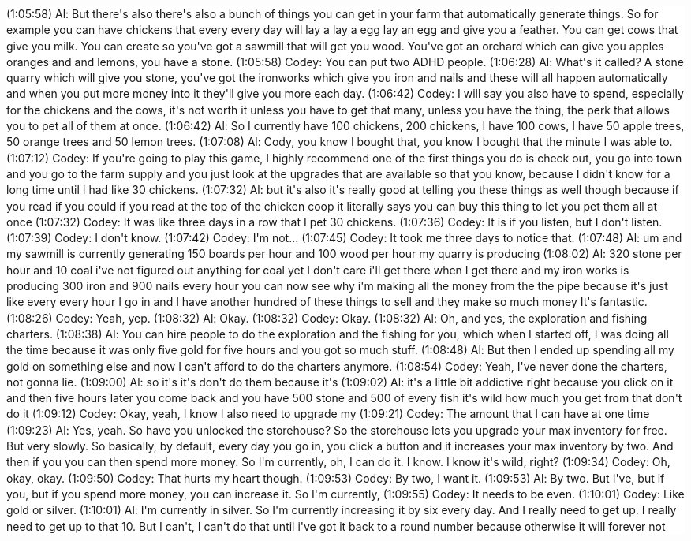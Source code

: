 (1:05:58) Al: But there's also there's also a bunch of things you can get in your farm that automatically generate things. So for example you can have chickens that every every day will lay a lay a egg lay an egg and give you a feather. You can get cows that give you milk. You can create so you've got a sawmill that will get you wood. You've got an orchard which can give you apples oranges and and lemons, you have a stone.
(1:05:58) Codey: You can put two ADHD people.
(1:06:28) Al: What's it called? A stone quarry which will give you stone, you've got the ironworks which give you iron and nails and these will all happen automatically and when you put more money into it they'll give you more each day.
(1:06:42) Codey: I will say you also have to spend, especially for the chickens and the cows, it's not worth it unless you have to get that many, unless you have the thing, the perk that allows you to pet all of them at once.
(1:06:42) Al: So I currently have 100 chickens, 200 chickens, I have 100 cows, I have 50 apple trees, 50 orange trees and 50 lemon trees.
(1:07:08) Al: Cody, you know I bought that, you know I bought that the minute I was able to.
(1:07:12) Codey: If you're going to play this game, I highly recommend one of the first things you do is check out, you go into town and you go to the farm supply and you just look at the upgrades that are available so that you know, because I didn't know for a long time until I had like 30 chickens.
(1:07:32) Al: but it's also it's really good at telling you these things as well though because if you read if you could if you read at the top of the chicken coop it literally says you can buy this thing to let you pet them all at once
(1:07:32) Codey: It was like three days in a row that I pet 30 chickens.
(1:07:36) Codey: It is if you listen, but I don't listen.
(1:07:39) Codey: I don't know.
(1:07:42) Codey: I'm not...
(1:07:45) Codey: It took me three days to notice that.
(1:07:48) Al: um and my sawmill is currently generating 150 boards per hour and 100 wood per hour my quarry is producing
(1:08:02) Al: 320 stone per hour and 10 coal i've not figured out anything for coal yet I don't care i'll get there when I get there and my iron works is producing 300 iron and 900 nails every hour you can now see why i'm making all the money from the the pipe because it's just like every every hour I go in and I have another hundred of these things to sell and they make so much money It's fantastic.
(1:08:26) Codey: Yeah, yep.
(1:08:32) Al: Okay.
(1:08:32) Codey: Okay.
(1:08:32) Al: Oh, and yes, the exploration and fishing charters.
(1:08:38) Al: You can hire people to do the exploration and the fishing for you, which when I started off, I was doing all the time because it was only five gold for five hours and you got so much stuff.
(1:08:48) Al: But then I ended up spending all my gold on something else and now I can't afford to do the charters anymore.
(1:08:54) Codey: Yeah, I've never done the charters, not gonna lie.
(1:09:00) Al: so it's it's don't do them because it's
(1:09:02) Al: it's a little bit addictive right because you click on it and then five hours later you come back and you have 500 stone and 500 of every fish it's wild how much you get from that don't do it
(1:09:12) Codey: Okay, yeah, I know I also need to upgrade my
(1:09:21) Codey: The amount that I can have at one time
(1:09:23) Al: Yes, yeah. So have you unlocked the storehouse? So the storehouse lets you upgrade your max inventory for free. But very slowly. So basically, by default, every day you go in, you click a button and it increases your max inventory by two. And then if you you can then spend more money. So I'm currently, oh, I can do it. I know. I know it's wild, right?
(1:09:34) Codey: Oh, okay, okay.
(1:09:50) Codey: That hurts my heart though.
(1:09:53) Codey: By two, I want it.
(1:09:53) Al: By two. But I've, but if you, but if you spend more money, you can increase it. So I'm currently,
(1:09:55) Codey: It needs to be even.
(1:10:01) Codey: Like gold or silver.
(1:10:01) Al: I'm currently in silver. So I'm currently increasing it by six every day. And I really need to get up. I really need to get up to that 10. But I can't, I can't do that until i've got it back to a round number because otherwise it will forever not